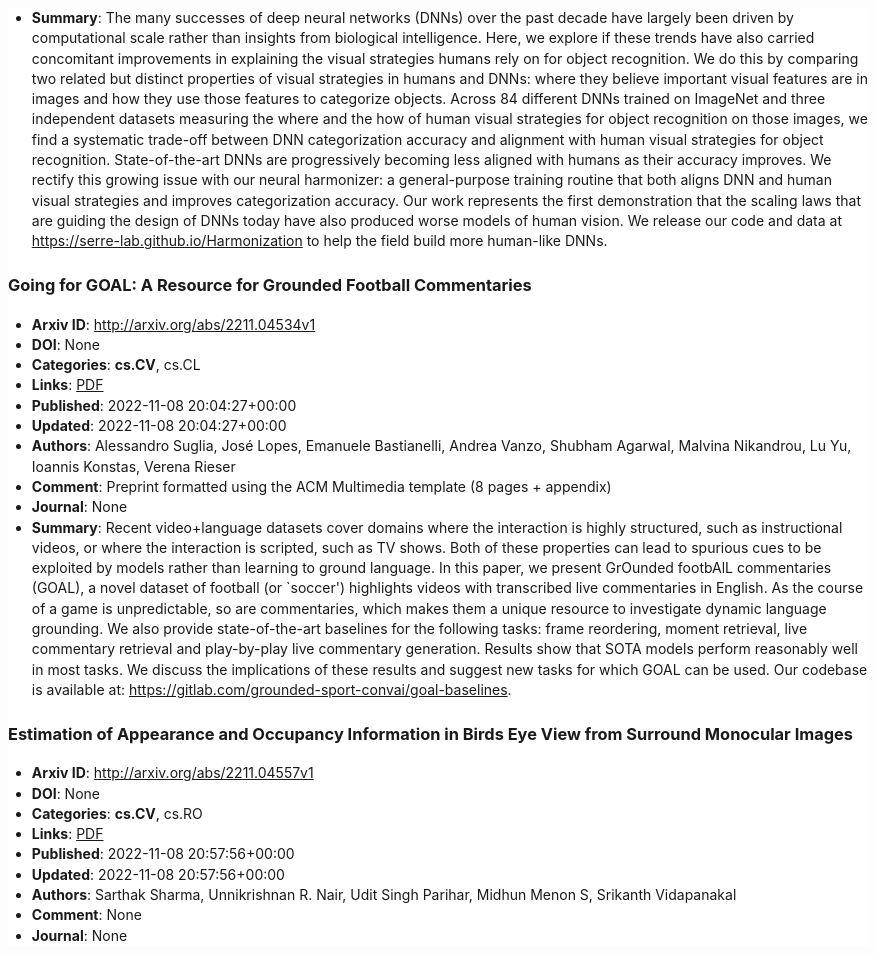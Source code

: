 - **Summary**: The many successes of deep neural networks (DNNs) over the past decade have largely been driven by computational scale rather than insights from biological intelligence. Here, we explore if these trends have also carried concomitant improvements in explaining the visual strategies humans rely on for object recognition. We do this by comparing two related but distinct properties of visual strategies in humans and DNNs: where they believe important visual features are in images and how they use those features to categorize objects. Across 84 different DNNs trained on ImageNet and three independent datasets measuring the where and the how of human visual strategies for object recognition on those images, we find a systematic trade-off between DNN categorization accuracy and alignment with human visual strategies for object recognition. State-of-the-art DNNs are progressively becoming less aligned with humans as their accuracy improves. We rectify this growing issue with our neural harmonizer: a general-purpose training routine that both aligns DNN and human visual strategies and improves categorization accuracy. Our work represents the first demonstration that the scaling laws that are guiding the design of DNNs today have also produced worse models of human vision. We release our code and data at https://serre-lab.github.io/Harmonization to help the field build more human-like DNNs.



### Going for GOAL: A Resource for Grounded Football Commentaries
- **Arxiv ID**: http://arxiv.org/abs/2211.04534v1
- **DOI**: None
- **Categories**: **cs.CV**, cs.CL
- **Links**: [PDF](http://arxiv.org/pdf/2211.04534v1)
- **Published**: 2022-11-08 20:04:27+00:00
- **Updated**: 2022-11-08 20:04:27+00:00
- **Authors**: Alessandro Suglia, José Lopes, Emanuele Bastianelli, Andrea Vanzo, Shubham Agarwal, Malvina Nikandrou, Lu Yu, Ioannis Konstas, Verena Rieser
- **Comment**: Preprint formatted using the ACM Multimedia template (8 pages +
  appendix)
- **Journal**: None
- **Summary**: Recent video+language datasets cover domains where the interaction is highly structured, such as instructional videos, or where the interaction is scripted, such as TV shows. Both of these properties can lead to spurious cues to be exploited by models rather than learning to ground language. In this paper, we present GrOunded footbAlL commentaries (GOAL), a novel dataset of football (or `soccer') highlights videos with transcribed live commentaries in English. As the course of a game is unpredictable, so are commentaries, which makes them a unique resource to investigate dynamic language grounding. We also provide state-of-the-art baselines for the following tasks: frame reordering, moment retrieval, live commentary retrieval and play-by-play live commentary generation. Results show that SOTA models perform reasonably well in most tasks. We discuss the implications of these results and suggest new tasks for which GOAL can be used. Our codebase is available at: https://gitlab.com/grounded-sport-convai/goal-baselines.



### Estimation of Appearance and Occupancy Information in Birds Eye View from Surround Monocular Images
- **Arxiv ID**: http://arxiv.org/abs/2211.04557v1
- **DOI**: None
- **Categories**: **cs.CV**, cs.RO
- **Links**: [PDF](http://arxiv.org/pdf/2211.04557v1)
- **Published**: 2022-11-08 20:57:56+00:00
- **Updated**: 2022-11-08 20:57:56+00:00
- **Authors**: Sarthak Sharma, Unnikrishnan R. Nair, Udit Singh Parihar, Midhun Menon S, Srikanth Vidapanakal
- **Comment**: None
- **Journal**: None